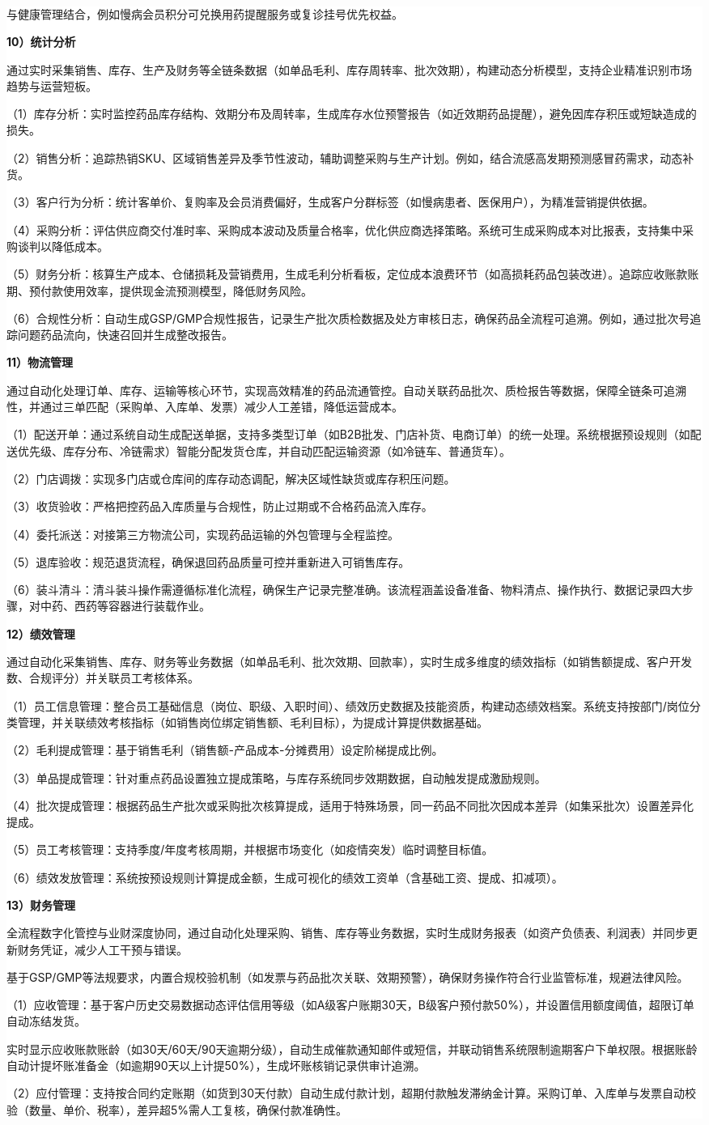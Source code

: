 与健康管理结合，例如慢病会员积分可兑换用药提醒服务或复诊挂号优先权益。

**10）统计分析**

通过实时采集销售、库存、生产及财务等全链条数据（如单品毛利、库存周转率、批次效期），构建动态分析模型，支持企业精准识别市场趋势与运营短板。

（1）库存分析：实时监控药品库存结构、效期分布及周转率，生成库存水位预警报告（如近效期药品提醒），避免因库存积压或短缺造成的损失。

（2）销售分析：追踪热销SKU、区域销售差异及季节性波动，辅助调整采购与生产计划。例如，结合流感高发期预测感冒药需求，动态补货。

（3）客户行为分析：统计客单价、复购率及会员消费偏好，生成客户分群标签（如慢病患者、医保用户），为精准营销提供依据。

（4）采购分析：评估供应商交付准时率、采购成本波动及质量合格率，优化供应商选择策略。系统可生成采购成本对比报表，支持集中采购谈判以降低成本。

（5）财务分析：核算生产成本、仓储损耗及营销费用，生成毛利分析看板，定位成本浪费环节（如高损耗药品包装改进）。追踪应收账款账期、预付款使用效率，提供现金流预测模型，降低财务风险。

（6）合规性分析：自动生成GSP/GMP合规性报告，记录生产批次质检数据及处方审核日志，确保药品全流程可追溯。例如，通过批次号追踪问题药品流向，快速召回并生成整改报告。

**11）物流管理**

通过自动化处理订单、库存、运输等核心环节，实现高效精准的药品流通管控。自动关联药品批次、质检报告等数据，保障全链条可追溯性，并通过三单匹配（采购单、入库单、发票）减少人工差错，降低运营成本。

（1）配送开单：通过系统自动生成配送单据，支持多类型订单（如B2B批发、门店补货、电商订单）的统一处理。系统根据预设规则（如配送优先级、库存分布、冷链需求）智能分配发货仓库，并自动匹配运输资源（如冷链车、普通货车）。

（2）门店调拨：实现多门店或仓库间的库存动态调配，解决区域性缺货或库存积压问题。

（3）收货验收：严格把控药品入库质量与合规性，防止过期或不合格药品流入库存。

（4）委托派送：对接第三方物流公司，实现药品运输的外包管理与全程监控。

（5）退库验收：规范退货流程，确保退回药品质量可控并重新进入可销售库存。

（6）装斗清斗：清斗装斗操作需遵循标准化流程，确保生产记录完整准确。该流程涵盖设备准备、物料清点、操作执行、数据记录四大步骤，对中药、西药等容器进行装载作业。

**12）绩效管理**

通过自动化采集销售、库存、财务等业务数据（如单品毛利、批次效期、回款率），实时生成多维度的绩效指标（如销售额提成、客户开发数、合规评分）并关联员工考核体系。

（1）员工信息管理：整合员工基础信息（岗位、职级、入职时间）、绩效历史数据及技能资质，构建动态绩效档案。系统支持按部门/岗位分类管理，并关联绩效考核指标（如销售岗位绑定销售额、毛利目标），为提成计算提供数据基础。

（2）毛利提成管理：基于销售毛利（销售额-产品成本-分摊费用）设定阶梯提成比例。

（3）单品提成管理：针对重点药品设置独立提成策略，与库存系统同步效期数据，自动触发提成激励规则。

（4）批次提成管理：根据药品生产批次或采购批次核算提成，适用于特殊场景，同一药品不同批次因成本差异（如集采批次）设置差异化提成。

（5）员工考核管理：支持季度/年度考核周期，并根据市场变化（如疫情突发）临时调整目标值。

（6）绩效发放管理：系统按预设规则计算提成金额，生成可视化的绩效工资单（含基础工资、提成、扣减项）。

**13）财务管理**

全流程数字化管控与业财深度协同，通过自动化处理采购、销售、库存等业务数据，实时生成财务报表（如资产负债表、利润表）并同步更新财务凭证，减少人工干预与错误。

基于GSP/GMP等法规要求，内置合规校验机制（如发票与药品批次关联、效期预警），确保财务操作符合行业监管标准，规避法律风险。

（1）应收管理：基于客户历史交易数据动态评估信用等级（如A级客户账期30天，B级客户预付款50%），并设置信用额度阈值，超限订单自动冻结发货。

实时显示应收账款账龄（如30天/60天/90天逾期分级），自动生成催款通知邮件或短信，并联动销售系统限制逾期客户下单权限。根据账龄自动计提坏账准备金（如逾期90天以上计提50%），生成坏账核销记录供审计追溯。

（2）应付管理：支持按合同约定账期（如货到30天付款）自动生成付款计划，超期付款触发滞纳金计算。采购订单、入库单与发票自动校验（数量、单价、税率），差异超5%需人工复核，确保付款准确性。
